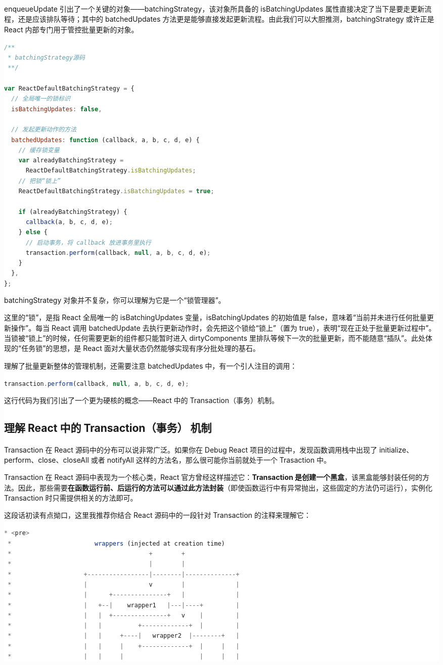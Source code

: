enqueueUpdate 引出了一个关键的对象——batchingStrategy，该对象所具备的 isBatchingUpdates 属性直接决定了当下是要走更新流程，还是应该排队等待；其中的 batchedUpdates 方法更是能够直接发起更新流程。由此我们可以大胆推测，batchingStrategy 或许正是 React 内部专门用于管控批量更新的对象。

```javascript
/**
 * batchingStrategy源码
 **/

var ReactDefaultBatchingStrategy = {
  // 全局唯一的锁标识
  isBatchingUpdates: false,

  // 发起更新动作的方法
  batchedUpdates: function (callback, a, b, c, d, e) {
    // 缓存锁变量
    var alreadyBatchingStrategy =
      ReactDefaultBatchingStrategy.isBatchingUpdates;
    // 把锁“锁上”
    ReactDefaultBatchingStrategy.isBatchingUpdates = true;

    if (alreadyBatchingStrategy) {
      callback(a, b, c, d, e);
    } else {
      // 启动事务，将 callback 放进事务里执行
      transaction.perform(callback, null, a, b, c, d, e);
    }
  },
};
```

batchingStrategy 对象并不复杂，你可以理解为它是一个“锁管理器”。

这里的“锁”，是指 React 全局唯一的 isBatchingUpdates 变量，isBatchingUpdates 的初始值是 false，意味着“当前并未进行任何批量更新操作”。每当 React 调用 batchedUpdate 去执行更新动作时，会先把这个锁给“锁上”（置为 true），表明“现在正处于批量更新过程中”。当锁被“锁上”的时候，任何需要更新的组件都只能暂时进入 dirtyComponents 里排队等候下一次的批量更新，而不能随意“插队”。此处体现的“任务锁”的思想，是 React 面对大量状态仍然能够实现有序分批处理的基石。

理解了批量更新整体的管理机制，还需要注意 batchedUpdates 中，有一个引人注目的调用：

```javascript
transaction.perform(callback, null, a, b, c, d, e);
```

这行代码为我们引出了一个更为硬核的概念——React 中的 Transaction（事务）机制。

## 理解 React 中的 Transaction（事务） 机制

Transaction 在 React 源码中的分布可以说非常广泛。如果你在 Debug React 项目的过程中，发现函数调用栈中出现了 initialize、perform、close、closeAll 或者 notifyAll 这样的方法名，那么很可能你当前就处于一个 Trasaction 中。

Transaction 在 React 源码中表现为一个核心类，React 官方曾经这样描述它：**Transaction 是创建一个黑盒**，该黑盒能够封装任何的方法。因此，那些需要**在函数运行前、后运行的方法可以通过此方法封装**（即使函数运行中有异常抛出，这些固定的方法仍可运行），实例化 Transaction 时只需提供相关的方法即可。

这段话初读有点拗口，这里我推荐你结合 React 源码中的一段针对 Transaction 的注释来理解它：

```javascript
* <pre>
 *                       wrappers (injected at creation time)
 *                                      +        +
 *                                      |        |
 *                    +-----------------|--------|--------------+
 *                    |                 v        |              |
 *                    |      +---------------+   |              |
 *                    |   +--|    wrapper1   |---|----+         |
 *                    |   |  +---------------+   v    |         |
 *                    |   |          +-------------+  |         |
 *                    |   |     +----|   wrapper2  |--------+   |
 *                    |   |     |    +-------------+  |     |   |
 *                    |   |     |                     |     |   |
```